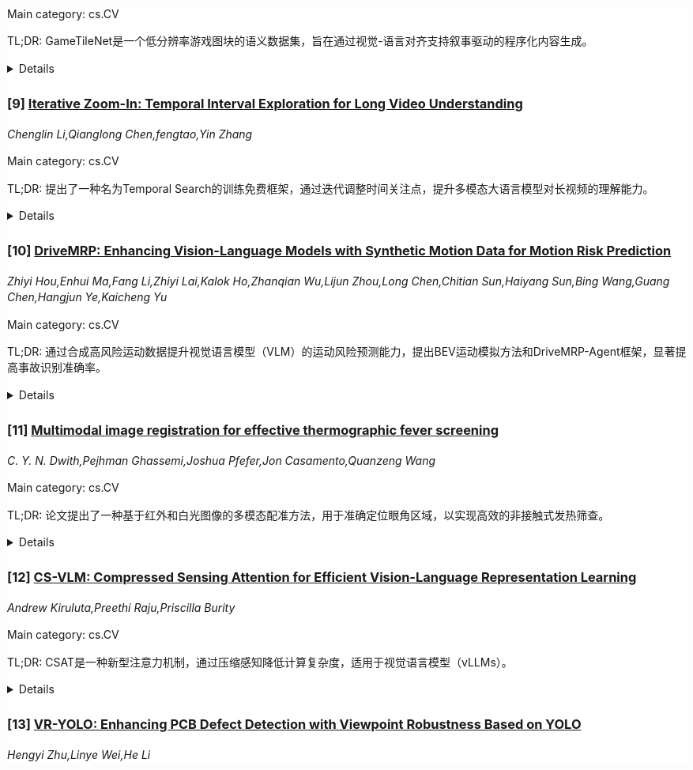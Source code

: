 Main category: cs.CV

TL;DR: GameTileNet是一个低分辨率游戏图块的语义数据集，旨在通过视觉-语言对齐支持叙事驱动的程序化内容生成。


<details><summary>Details</summary></details>


### [9] [Iterative Zoom-In: Temporal Interval Exploration for Long Video Understanding](https://arxiv.org/abs/2507.02946)
*Chenglin Li,Qianglong Chen,fengtao,Yin Zhang*

Main category: cs.CV

TL;DR: 提出了一种名为Temporal Search的训练免费框架，通过迭代调整时间关注点，提升多模态大语言模型对长视频的理解能力。


<details><summary>Details</summary></details>


### [10] [DriveMRP: Enhancing Vision-Language Models with Synthetic Motion Data for Motion Risk Prediction](https://arxiv.org/abs/2507.02948)
*Zhiyi Hou,Enhui Ma,Fang Li,Zhiyi Lai,Kalok Ho,Zhanqian Wu,Lijun Zhou,Long Chen,Chitian Sun,Haiyang Sun,Bing Wang,Guang Chen,Hangjun Ye,Kaicheng Yu*

Main category: cs.CV

TL;DR: 通过合成高风险运动数据提升视觉语言模型（VLM）的运动风险预测能力，提出BEV运动模拟方法和DriveMRP-Agent框架，显著提高事故识别准确率。


<details><summary>Details</summary></details>


### [11] [Multimodal image registration for effective thermographic fever screening](https://arxiv.org/abs/2507.02955)
*C. Y. N. Dwith,Pejhman Ghassemi,Joshua Pfefer,Jon Casamento,Quanzeng Wang*

Main category: cs.CV

TL;DR: 论文提出了一种基于红外和白光图像的多模态配准方法，用于准确定位眼角区域，以实现高效的非接触式发热筛查。


<details><summary>Details</summary></details>


### [12] [CS-VLM: Compressed Sensing Attention for Efficient Vision-Language Representation Learning](https://arxiv.org/abs/2507.02957)
*Andrew Kiruluta,Preethi Raju,Priscilla Burity*

Main category: cs.CV

TL;DR: CSAT是一种新型注意力机制，通过压缩感知降低计算复杂度，适用于视觉语言模型（vLLMs）。


<details><summary>Details</summary></details>


### [13] [VR-YOLO: Enhancing PCB Defect Detection with Viewpoint Robustness Based on YOLO](https://arxiv.org/abs/2507.02963)
*Hengyi Zhu,Linye Wei,He Li*
